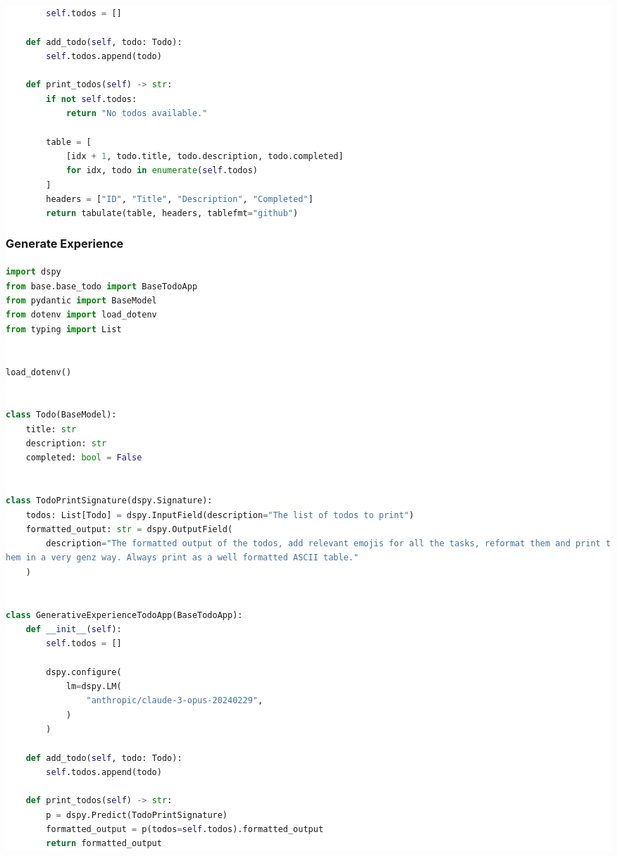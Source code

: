 ```python
        self.todos = []

    def add_todo(self, todo: Todo):
        self.todos.append(todo)

    def print_todos(self) -> str:
        if not self.todos:
            return "No todos available."

        table = [
            [idx + 1, todo.title, todo.description, todo.completed]
            for idx, todo in enumerate(self.todos)
        ]
        headers = ["ID", "Title", "Description", "Completed"]
        return tabulate(table, headers, tablefmt="github")
```

### Generate Experience

```python
import dspy
from base.base_todo import BaseTodoApp
from pydantic import BaseModel
from dotenv import load_dotenv
from typing import List


load_dotenv()


class Todo(BaseModel):
    title: str
    description: str
    completed: bool = False


class TodoPrintSignature(dspy.Signature):
    todos: List[Todo] = dspy.InputField(description="The list of todos to print")
    formatted_output: str = dspy.OutputField(
        description="The formatted output of the todos, add relevant emojis for all the tasks, reformat them and print them in a very genz way. Always print as a well formatted ASCII table."
    )


class GenerativeExperienceTodoApp(BaseTodoApp):
    def __init__(self):
        self.todos = []

        dspy.configure(
            lm=dspy.LM(
                "anthropic/claude-3-opus-20240229",
            )
        )

    def add_todo(self, todo: Todo):
        self.todos.append(todo)

    def print_todos(self) -> str:
        p = dspy.Predict(TodoPrintSignature)
        formatted_output = p(todos=self.todos).formatted_output
        return formatted_output
```


[^1]: Rightfully so, the UI or the presentation layer has been the most fluid of all the three layers, and it's a lot more fruitful to experiment there with LLM driven layouts. We've had [Server Driven UI](https://medium.com/@tech.rapipay/server-driven-ui-80ae85603747) in the mobile apps ecosystem for a while now. The logic and the data layer need to be mostly deterministic for reliable iterations.
